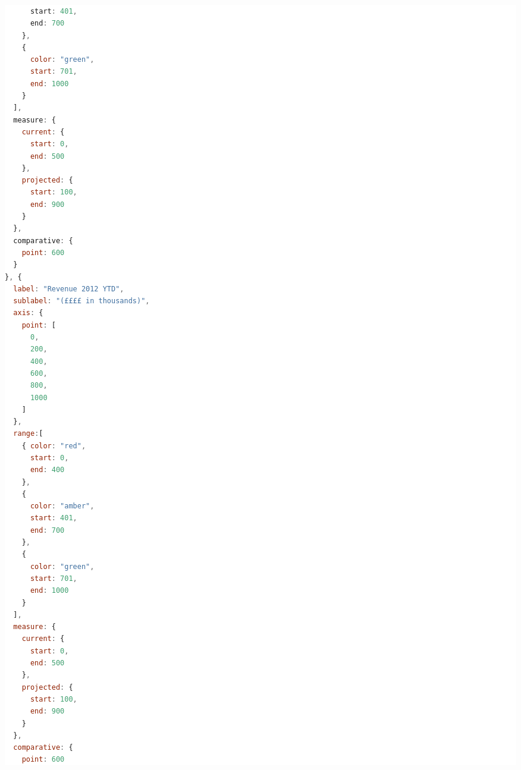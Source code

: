 ```js
      start: 401,
      end: 700
    },
    { 
      color: "green",
      start: 701,
      end: 1000
    }
  ],
  measure: {
    current: {
      start: 0,
      end: 500
    },
    projected: {
      start: 100,
      end: 900
    }
  },
  comparative: {
    point: 600
  }
}, {
  label: "Revenue 2012 YTD",
  sublabel: "(££££ in thousands)",
  axis: {
    point: [
      0,
      200,
      400,
      600,
      800,
      1000
    ]
  },
  range:[
    { color: "red",
      start: 0,
      end: 400
    },
    {
      color: "amber",
      start: 401,
      end: 700
    },
    { 
      color: "green",
      start: 701,
      end: 1000
    }
  ],
  measure: {
    current: {
      start: 0,
      end: 500
    },
    projected: {
      start: 100,
      end: 900
    }
  },
  comparative: {
    point: 600
```